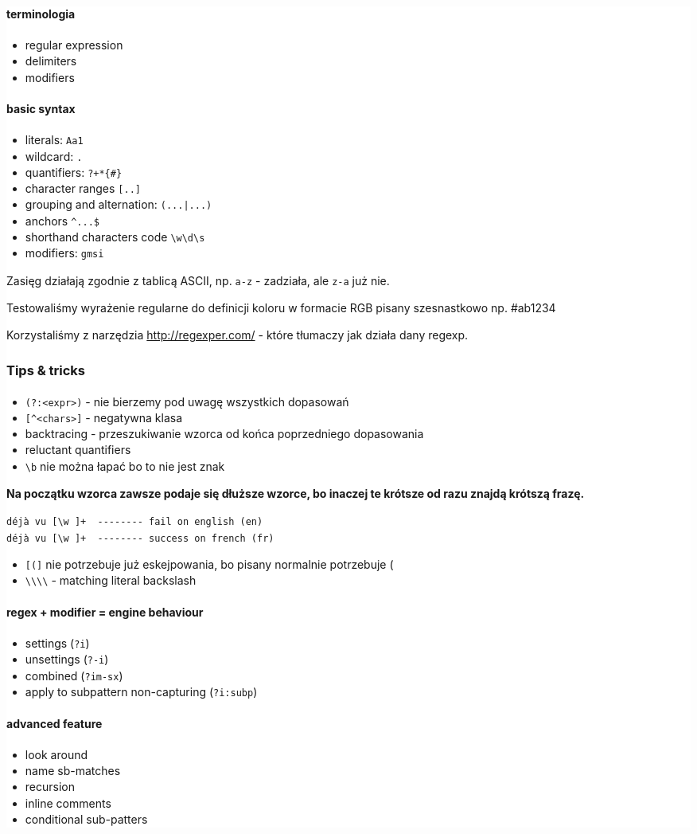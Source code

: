 #### terminologia

* regular expression
* delimiters
* modifiers

#### basic syntax

* literals: `Aa1`
* wildcard: `.`
* quantifiers: `?+*{#}`
* character ranges `[..]`
* grouping and alternation: `(...|...)`
* anchors `^...$`
* shorthand characters code `\w\d\s`
* modifiers: `gmsi`

Zasięg działają zgodnie z tablicą ASCII, np. `a-z` - zadziała, ale `z-a` już nie.

Testowaliśmy wyrażenie regularne do definicji koloru w formacie RGB pisany szesnastkowo np. #ab1234

Korzystaliśmy z narzędzia http://regexper.com/ - które tłumaczy jak działa dany regexp.

### Tips & tricks

* `(?:<expr>)` - nie bierzemy pod uwagę wszystkich dopasowań
* `[^<chars>]` - negatywna klasa
* backtracing - przeszukiwanie wzorca od końca poprzedniego dopasowania
* reluctant quantifiers
* `\b` nie można łapać bo to nie jest znak

**Na początku wzorca zawsze podaje się dłuższe wzorce, bo inaczej te krótsze od razu znajdą krótszą frazę.**

```
déjà vu [\w ]+  -------- fail on english (en)
déjà vu [\w ]+  -------- success on french (fr)
```

* `[(]` nie potrzebuje już eskejpowania, bo pisany normalnie potrzebuje \(
* `\\\\` - matching literal backslash

#### regex + modifier = engine behaviour

* settings (`?i`)
* unsettings (`?-i`)
* combined (`?im-sx`)
* apply to subpattern non-capturing (`?i:subp`)

#### advanced feature

* look around
* name sb-matches
* recursion
* inline comments
* conditional sub-patters

